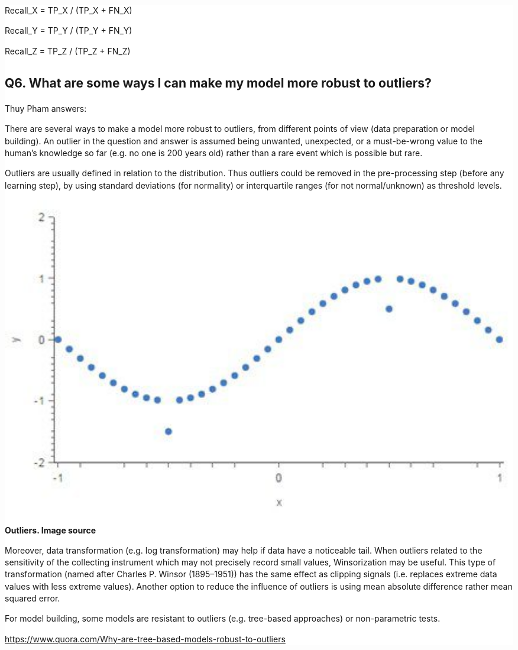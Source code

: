 Recall_X = TP_X / (TP_X + FN_X)

Recall_Y = TP_Y / (TP_Y + FN_Y)

Recall_Z = TP_Z / (TP_Z + FN_Z)

## Q6. What are some ways I can make my model more robust to outliers?

Thuy Pham answers:

There are several ways to make a model more robust to outliers, from
different points of view (data preparation or model building). An
outlier in the question and answer is assumed being unwanted,
unexpected, or a must-be-wrong value to the human’s knowledge so far
(e.g. no one is 200 years old) rather than a rare event which is
possible but rare.

Outliers are usually defined in relation to the distribution. Thus
outliers could be removed in the pre-processing step (before any
learning step), by using standard deviations (for normality) or
interquartile ranges (for not normal/unknown) as threshold levels.

<img src="outliers.jpg" style="width:100.0%" />

**Outliers. Image source**

Moreover, data transformation (e.g. log transformation) may help if data
have a noticeable tail. When outliers related to the sensitivity of the
collecting instrument which may not precisely record small values,
Winsorization may be useful. This type of transformation (named after
Charles P. Winsor (1895–1951)) has the same effect as clipping signals
(i.e. replaces extreme data values with less extreme values). Another
option to reduce the influence of outliers is using mean absolute
difference rather mean squared error.

For model building, some models are resistant to outliers
(e.g. tree-based approaches) or non-parametric tests.

<https://www.quora.com/Why-are-tree-based-models-robust-to-outliers>
